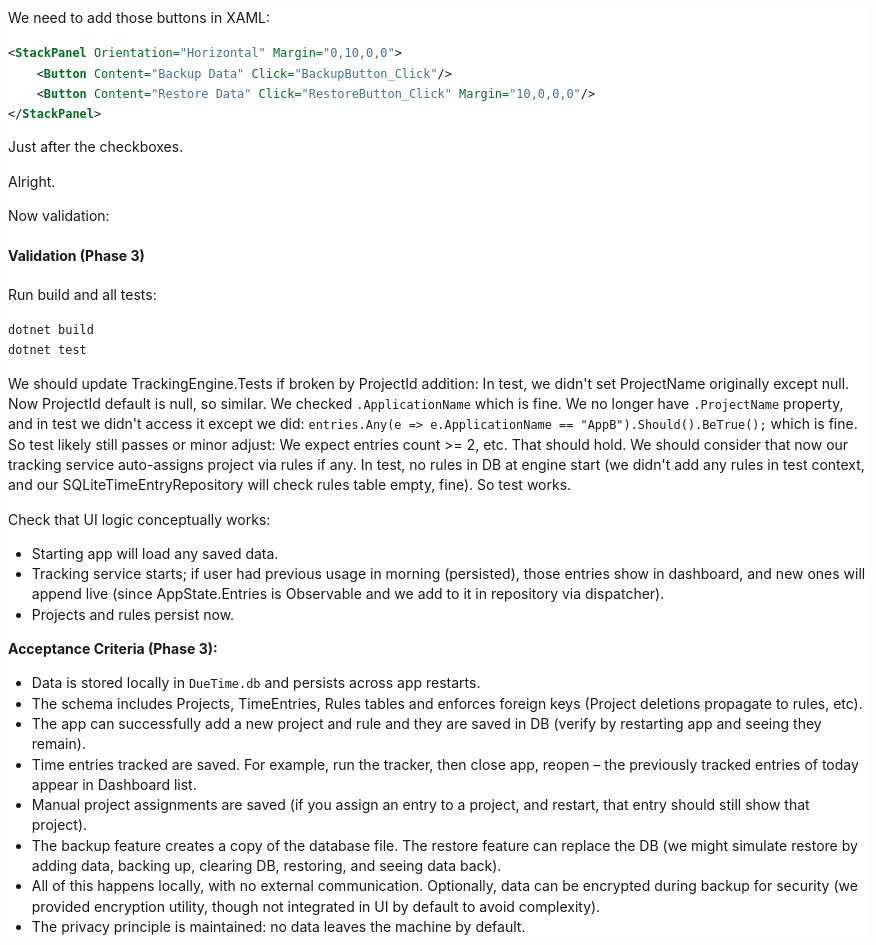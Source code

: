 We need to add those buttons in XAML:

```xml
<StackPanel Orientation="Horizontal" Margin="0,10,0,0">
    <Button Content="Backup Data" Click="BackupButton_Click"/>
    <Button Content="Restore Data" Click="RestoreButton_Click" Margin="10,0,0,0"/>
</StackPanel>
```

Just after the checkboxes.

Alright.

Now validation:

#### Validation (Phase 3)

Run build and all tests:

```shell
dotnet build
dotnet test
```

We should update TrackingEngine.Tests if broken by ProjectId addition:
In test, we didn't set ProjectName originally except null. Now ProjectId default is null, so similar.
We checked `.ApplicationName` which is fine.
We no longer have `.ProjectName` property, and in test we didn't access it except we did:
`entries.Any(e => e.ApplicationName == "AppB").Should().BeTrue();` which is fine.
So test likely still passes or minor adjust:
We expect entries count >= 2, etc. That should hold.
We should consider that now our tracking service auto-assigns project via rules if any. In test, no rules in DB at engine start (we didn't add any rules in test context, and our SQLiteTimeEntryRepository will check rules table empty, fine).
So test works.

Check that UI logic conceptually works:

* Starting app will load any saved data.
* Tracking service starts; if user had previous usage in morning (persisted), those entries show in dashboard, and new ones will append live (since AppState.Entries is Observable and we add to it in repository via dispatcher).
* Projects and rules persist now.

**Acceptance Criteria (Phase 3):**

* Data is stored locally in `DueTime.db` and persists across app restarts.
* The schema includes Projects, TimeEntries, Rules tables and enforces foreign keys (Project deletions propagate to rules, etc).
* The app can successfully add a new project and rule and they are saved in DB (verify by restarting app and seeing they remain).
* Time entries tracked are saved. For example, run the tracker, then close app, reopen – the previously tracked entries of today appear in Dashboard list.
* Manual project assignments are saved (if you assign an entry to a project, and restart, that entry should still show that project).
* The backup feature creates a copy of the database file. The restore feature can replace the DB (we might simulate restore by adding data, backing up, clearing DB, restoring, and seeing data back).
* All of this happens locally, with no external communication. Optionally, data can be encrypted during backup for security (we provided encryption utility, though not integrated in UI by default to avoid complexity).
* The privacy principle is maintained: no data leaves the machine by default.
